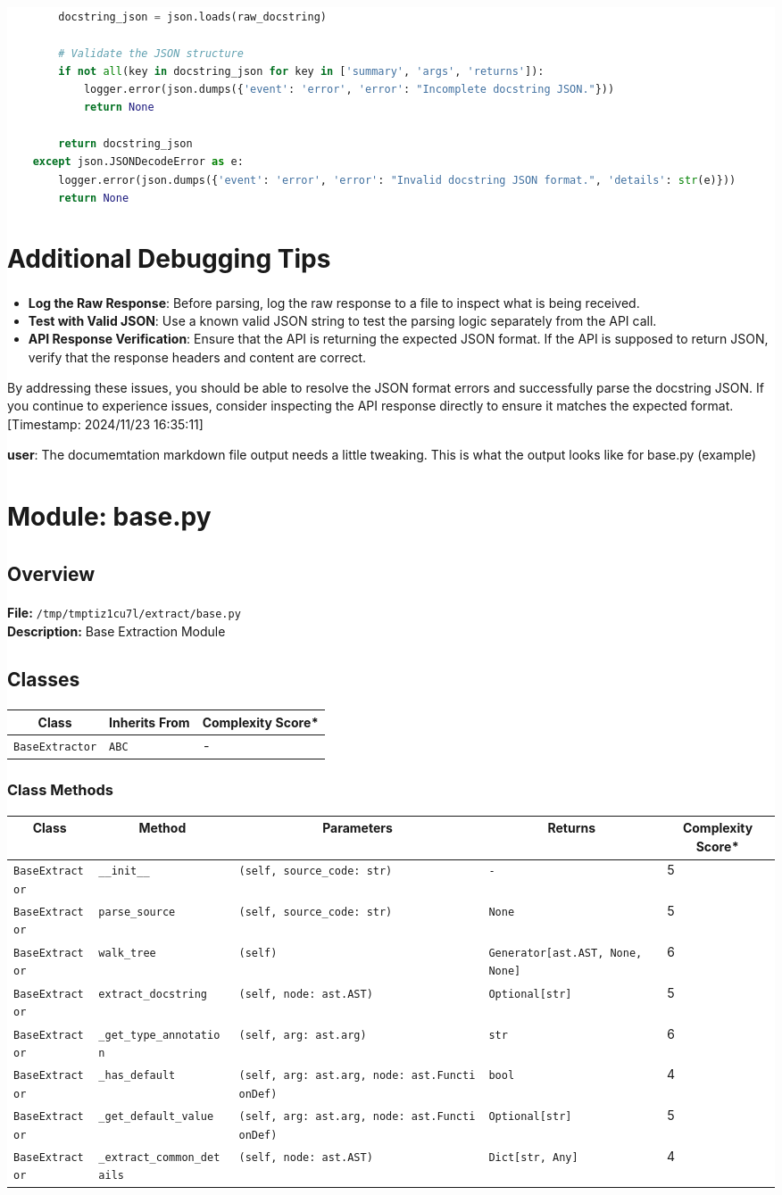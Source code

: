 ```python
        docstring_json = json.loads(raw_docstring)
        
        # Validate the JSON structure
        if not all(key in docstring_json for key in ['summary', 'args', 'returns']):
            logger.error(json.dumps({'event': 'error', 'error': "Incomplete docstring JSON."}))
            return None
        
        return docstring_json
    except json.JSONDecodeError as e:
        logger.error(json.dumps({'event': 'error', 'error': "Invalid docstring JSON format.", 'details': str(e)}))
        return None
```

# Additional Debugging Tips

- **Log the Raw Response**: Before parsing, log the raw response to a file to inspect what is being received.
- **Test with Valid JSON**: Use a known valid JSON string to test the parsing logic separately from the API call.
- **API Response Verification**: Ensure that the API is returning the expected JSON format. If the API is supposed to return JSON, verify that the response headers and content are correct.

By addressing these issues, you should be able to resolve the JSON format errors and successfully parse the docstring JSON. If you continue to experience issues, consider inspecting the API response directly to ensure it matches the expected format.  
[Timestamp: 2024/11/23 16:35:11]

**user**: The documemtation markdown file output needs a little tweaking. This is what the output looks like for base.py (example)

# Module: base.py

## Overview

**File:** `/tmp/tmptiz1cu7l/extract/base.py`  
**Description:** Base Extraction Module

## Classes

| Class | Inherits From | Complexity Score* |
|-------|---------------|------------------|
| `BaseExtractor` | `ABC` | - |

### Class Methods

| Class | Method | Parameters | Returns | Complexity Score* |
|-------|--------|------------|---------|------------------|
| `BaseExtractor` | `__init__` | `(self, source_code: str)` | `-` | 5  |
| `BaseExtractor` | `parse_source` | `(self, source_code: str)` | `None` | 5  |
| `BaseExtractor` | `walk_tree` | `(self)` | `Generator[ast.AST, None, None]` | 6  |
| `BaseExtractor` | `extract_docstring` | `(self, node: ast.AST)` | `Optional[str]` | 5  |
| `BaseExtractor` | `_get_type_annotation` | `(self, arg: ast.arg)` | `str` | 6  |
| `BaseExtractor` | `_has_default` | `(self, arg: ast.arg, node: ast.FunctionDef)` | `bool` | 4  |
| `BaseExtractor` | `_get_default_value` | `(self, arg: ast.arg, node: ast.FunctionDef)` | `Optional[str]` | 5  |
| `BaseExtractor` | `_extract_common_details` | `(self, node: ast.AST)` | `Dict[str, Any]` | 4  |